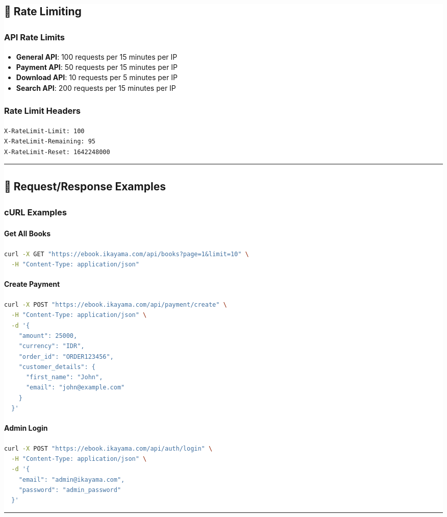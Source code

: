 
## 🔧 Rate Limiting

### API Rate Limits

- **General API**: 100 requests per 15 minutes per IP
- **Payment API**: 50 requests per 15 minutes per IP
- **Download API**: 10 requests per 5 minutes per IP
- **Search API**: 200 requests per 15 minutes per IP

### Rate Limit Headers

```http
X-RateLimit-Limit: 100
X-RateLimit-Remaining: 95
X-RateLimit-Reset: 1642248000
```

---

## 📝 Request/Response Examples

### cURL Examples

#### Get All Books
```bash
curl -X GET "https://ebook.ikayama.com/api/books?page=1&limit=10" \
  -H "Content-Type: application/json"
```

#### Create Payment
```bash
curl -X POST "https://ebook.ikayama.com/api/payment/create" \
  -H "Content-Type: application/json" \
  -d '{
    "amount": 25000,
    "currency": "IDR",
    "order_id": "ORDER123456",
    "customer_details": {
      "first_name": "John",
      "email": "john@example.com"
    }
  }'
```

#### Admin Login
```bash
curl -X POST "https://ebook.ikayama.com/api/auth/login" \
  -H "Content-Type: application/json" \
  -d '{
    "email": "admin@ikayama.com",
    "password": "admin_password"
  }'
```

---
